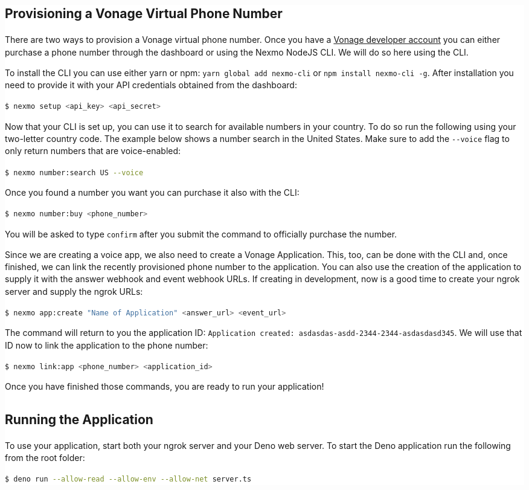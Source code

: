 ## Provisioning a Vonage Virtual Phone Number

There are two ways to provision a Vonage virtual phone number. Once you have a [Vonage developer account](https://dashboard.nexmo.com/sign-up) you can either purchase a phone number through the dashboard or using the Nexmo NodeJS CLI. We will do so here using the CLI.

To install the CLI you can use either yarn or npm: `yarn global add nexmo-cli` or `npm install nexmo-cli -g`. After installation you need to provide it with your API credentials obtained from the dashboard:

```sh
$ nexmo setup <api_key> <api_secret>
```

Now that your CLI is set up, you can use it to search for available numbers in your country. To do so run the following using your two-letter country code. The example below shows a number search in the United States. Make sure to add the `--voice` flag to only return numbers that are voice-enabled:

```sh
$ nexmo number:search US --voice
```

Once you found a number you want you can purchase it also with the CLI:

```sh
$ nexmo number:buy <phone_number>
```

You will be asked to type `confirm` after you submit the command to officially purchase the number.

Since we are creating a voice app, we also need to create a Vonage Application. This, too, can be done with the CLI and, once finished, we can link the recently provisioned phone number to the application. You can also use the creation of the application to supply it with the answer webhook and event webhook URLs. If creating in development, now is a good time to create your ngrok server and supply the ngrok URLs:

```sh
$ nexmo app:create "Name of Application" <answer_url> <event_url>
```

The command will return to you the application ID: `Application created: asdasdas-asdd-2344-2344-asdasdasd345`. We will use that ID now to link the application to the phone number:

```sh
$ nexmo link:app <phone_number> <application_id>
```

Once you have finished those commands, you are ready to run your application!

## Running the Application

To use your application, start both your ngrok server and your Deno web server. To start the Deno application run the following from the root folder:

```sh
$ deno run --allow-read --allow-env --allow-net server.ts
```
